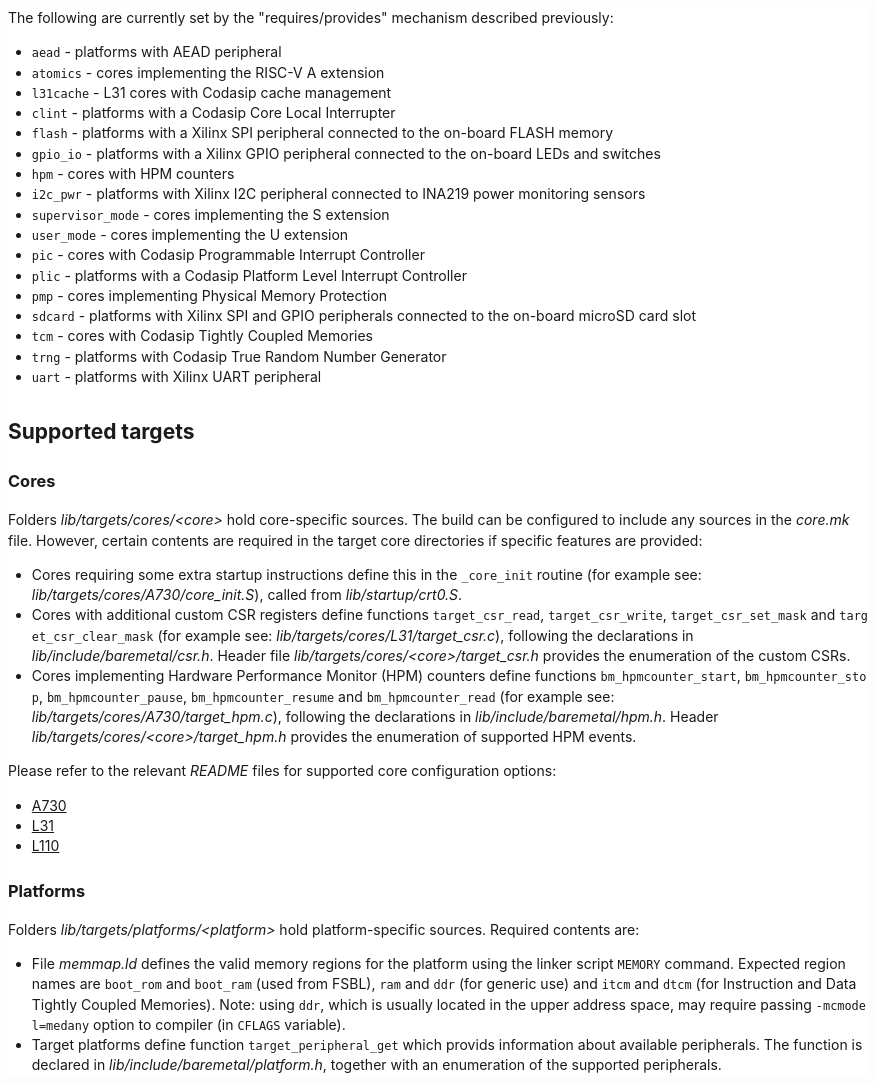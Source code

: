 The following are currently set by the "requires/provides" mechanism described previously:
- `aead` - platforms with AEAD peripheral
- `atomics` - cores implementing the RISC-V A extension
- `l31cache` - L31 cores with Codasip cache management
- `clint` - platforms with a Codasip Core Local Interrupter
- `flash` - platforms with a Xilinx SPI peripheral connected to the on-board FLASH memory
- `gpio_io` - platforms with a Xilinx GPIO peripheral connected to the on-board LEDs and switches
- `hpm` - cores with HPM counters
- `i2c_pwr` - platforms with Xilinx I2C peripheral connected to INA219 power monitoring sensors
- `supervisor_mode` - cores implementing the S extension
- `user_mode` - cores implementing the U extension
- `pic` - cores with Codasip Programmable Interrupt Controller
- `plic` - platforms with a Codasip Platform Level Interrupt Controller
- `pmp` - cores implementing Physical Memory Protection
- `sdcard` - platforms with Xilinx SPI and GPIO peripherals connected to the on-board microSD card slot
- `tcm` - cores with Codasip Tightly Coupled Memories
- `trng` - platforms with Codasip True Random Number Generator
- `uart` - platforms with Xilinx UART peripheral

## Supported targets

### Cores

Folders _lib/targets/cores/\<core\>_ hold core-specific sources. The build can be configured to include any sources in the _core.mk_ file. However, certain contents are required in the target core directories if specific features are provided:

- Cores requiring some extra startup instructions define this in the `_core_init` routine (for example see: _lib/targets/cores/A730/core_init.S_), called from _lib/startup/crt0.S_.
- Cores with additional custom CSR registers define functions `target_csr_read`, `target_csr_write`, `target_csr_set_mask` and `target_csr_clear_mask` (for example see: _lib/targets/cores/L31/target_csr.c_), following the declarations in _lib/include/baremetal/csr.h_. Header file _lib/targets/cores/\<core\>/target_csr.h_ provides the enumeration of the custom CSRs.
- Cores implementing Hardware Performance Monitor (HPM) counters define functions `bm_hpmcounter_start`, `bm_hpmcounter_stop`, `bm_hpmcounter_pause`, `bm_hpmcounter_resume` and `bm_hpmcounter_read` (for example see: _lib/targets/cores/A730/target_hpm.c_), following the declarations in _lib/include/baremetal/hpm.h_. Header _lib/targets/cores/\<core\>/target_hpm.h_ provides the enumeration of supported HPM events.

Please refer to the relevant _README_ files for supported core configuration options:

- [A730](../lib/targets/cores/A730/README.md)
- [L31](../lib/targets/cores/L31/README.md)
- [L110](../lib/targets/cores/L110/README.md)

### Platforms

Folders _lib/targets/platforms/\<platform\>_ hold platform-specific sources. Required contents are:

- File _memmap.ld_ defines the valid memory regions for the platform using the linker script `MEMORY` command. Expected region names are `boot_rom` and `boot_ram` (used from FSBL), `ram` and `ddr` (for generic use) and `itcm` and `dtcm` (for Instruction and Data Tightly Coupled Memories). Note: using `ddr`, which is usually located in the upper address space, may require passing `-mcmodel=medany` option to compiler (in `CFLAGS` variable).
- Target platforms define function `target_peripheral_get` which provids information about available peripherals. The function is declared in _lib/include/baremetal/platform.h_, together with an enumeration of the supported peripherals.
